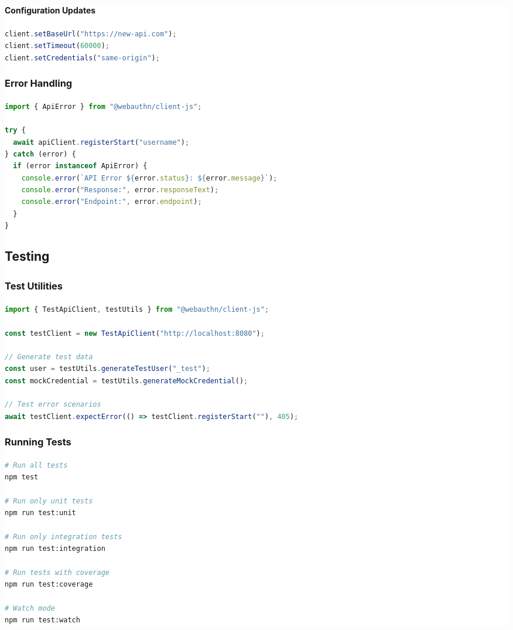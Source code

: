 #### Configuration Updates

```typescript
client.setBaseUrl("https://new-api.com");
client.setTimeout(60000);
client.setCredentials("same-origin");
```

### Error Handling

```typescript
import { ApiError } from "@webauthn/client-js";

try {
  await apiClient.registerStart("username");
} catch (error) {
  if (error instanceof ApiError) {
    console.error(`API Error ${error.status}: ${error.message}`);
    console.error("Response:", error.responseText);
    console.error("Endpoint:", error.endpoint);
  }
}
```

## Testing

### Test Utilities

```typescript
import { TestApiClient, testUtils } from "@webauthn/client-js";

const testClient = new TestApiClient("http://localhost:8080");

// Generate test data
const user = testUtils.generateTestUser("_test");
const mockCredential = testUtils.generateMockCredential();

// Test error scenarios
await testClient.expectError(() => testClient.registerStart(""), 405);
```

### Running Tests

```bash
# Run all tests
npm test

# Run only unit tests
npm run test:unit

# Run only integration tests
npm run test:integration

# Run tests with coverage
npm run test:coverage

# Watch mode
npm run test:watch
```
